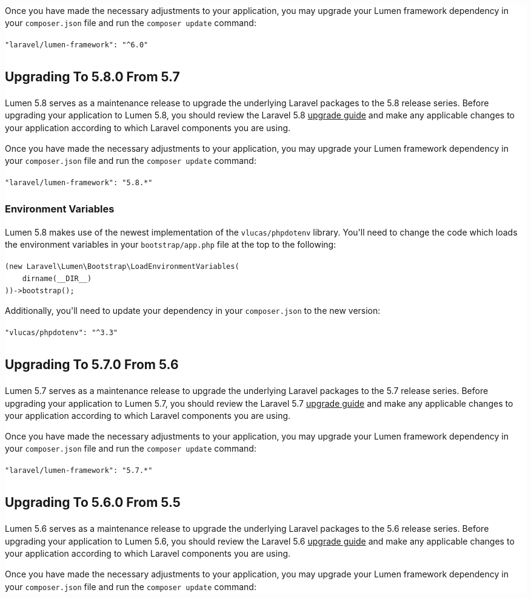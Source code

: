 Once you have made the necessary adjustments to your application, you may upgrade your Lumen framework dependency in your `composer.json` file and run the `composer update` command:

    "laravel/lumen-framework": "^6.0"

<a name="upgrade-5.8.0"></a>
## Upgrading To 5.8.0 From 5.7

Lumen 5.8 serves as a maintenance release to upgrade the underlying Laravel packages to the 5.8 release series. Before upgrading your application to Lumen 5.8, you should review the Laravel 5.8 [upgrade guide](https://laravel.com/docs/5.8/upgrade#upgrade-5.8.0) and make any applicable changes to your application according to which Laravel components you are using.

Once you have made the necessary adjustments to your application, you may upgrade your Lumen framework dependency in your `composer.json` file and run the `composer update` command:

    "laravel/lumen-framework": "5.8.*"

### Environment Variables

Lumen 5.8 makes use of the newest implementation of the `vlucas/phpdotenv` library. You'll need to change the code which loads the environment variables in your `bootstrap/app.php` file at the top to the following:

	(new Laravel\Lumen\Bootstrap\LoadEnvironmentVariables(
		dirname(__DIR__)
	))->bootstrap();

Additionally, you'll need to update your dependency in your `composer.json` to the new version:

	"vlucas/phpdotenv": "^3.3"

<a name="upgrade-5.7.0"></a>
## Upgrading To 5.7.0 From 5.6

Lumen 5.7 serves as a maintenance release to upgrade the underlying Laravel packages to the 5.7 release series. Before upgrading your application to Lumen 5.7, you should review the Laravel 5.7 [upgrade guide](https://laravel.com/docs/5.7/upgrade#upgrade-5.7.0) and make any applicable changes to your application according to which Laravel components you are using.

Once you have made the necessary adjustments to your application, you may upgrade your Lumen framework dependency in your `composer.json` file and run the `composer update` command:

    "laravel/lumen-framework": "5.7.*"

<a name="upgrade-5.6.0"></a>
## Upgrading To 5.6.0 From 5.5

Lumen 5.6 serves as a maintenance release to upgrade the underlying Laravel packages to the 5.6 release series. Before upgrading your application to Lumen 5.6, you should review the Laravel 5.6 [upgrade guide](https://laravel.com/docs/5.6/upgrade#upgrade-5.6.0) and make any applicable changes to your application according to which Laravel components you are using.

Once you have made the necessary adjustments to your application, you may upgrade your Lumen framework dependency in your `composer.json` file and run the `composer update` command:
